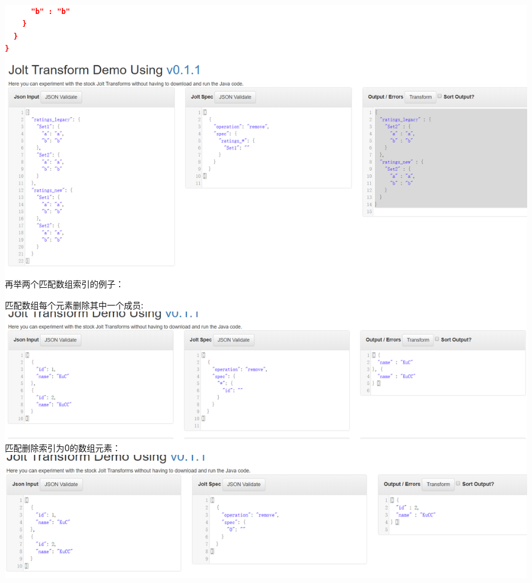 ```json
      "b" : "b"
    }
  }
}

```
![](./img/jolt/6.png)

再举两个匹配数组索引的例子：

匹配数组每个元素删除其中一个成员:
![](./img/jolt/7.png)
匹配删除索引为0的数组元素：
![](./img/jolt/8.png)
